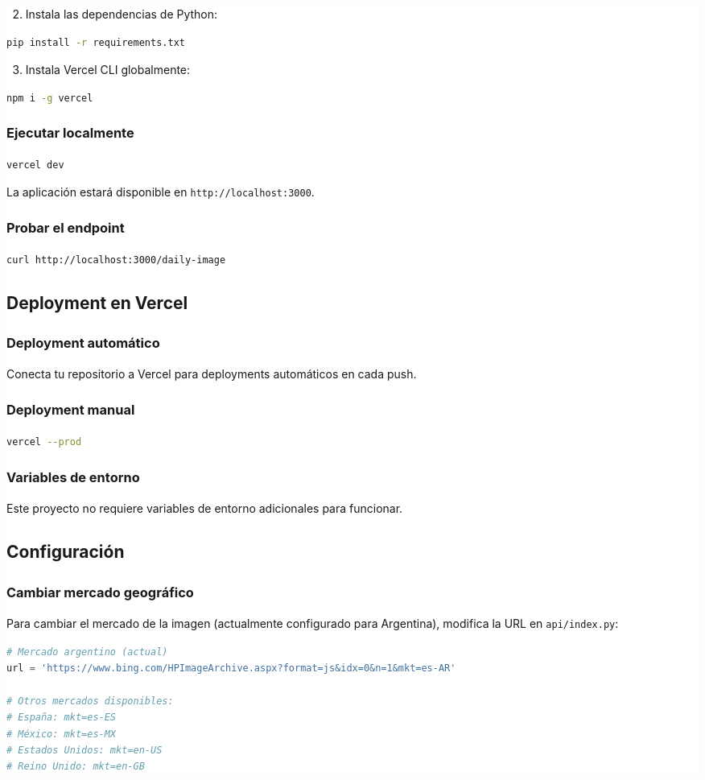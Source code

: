 2. Instala las dependencias de Python:
```bash
pip install -r requirements.txt
```

3. Instala Vercel CLI globalmente:
```bash
npm i -g vercel
```

### Ejecutar localmente

```bash
vercel dev
```

La aplicación estará disponible en `http://localhost:3000`.

### Probar el endpoint

```bash
curl http://localhost:3000/daily-image
```

## Deployment en Vercel

### Deployment automático

Conecta tu repositorio a Vercel para deployments automáticos en cada push.

### Deployment manual

```bash
vercel --prod
```

### Variables de entorno

Este proyecto no requiere variables de entorno adicionales para funcionar.

## Configuración

### Cambiar mercado geográfico

Para cambiar el mercado de la imagen (actualmente configurado para Argentina), modifica la URL en `api/index.py`:

```python
# Mercado argentino (actual)
url = 'https://www.bing.com/HPImageArchive.aspx?format=js&idx=0&n=1&mkt=es-AR'

# Otros mercados disponibles:
# España: mkt=es-ES
# México: mkt=es-MX
# Estados Unidos: mkt=en-US
# Reino Unido: mkt=en-GB
```
